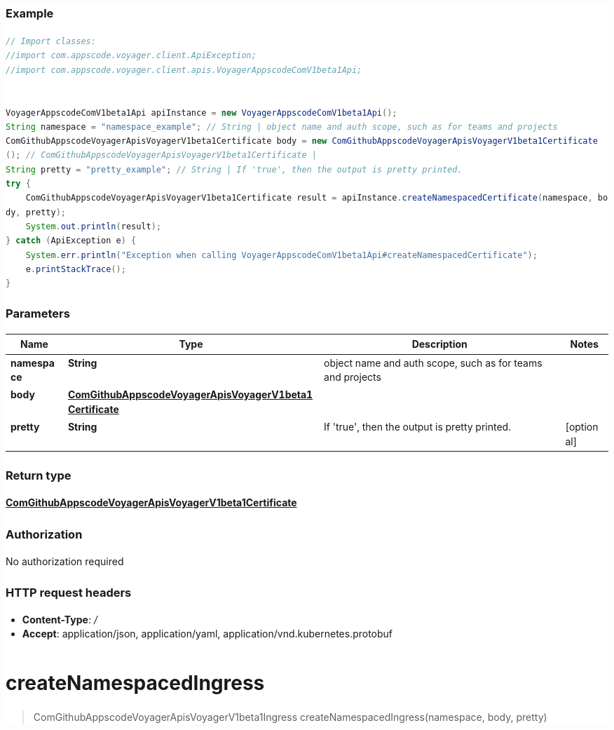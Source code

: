 ### Example
```java
// Import classes:
//import com.appscode.voyager.client.ApiException;
//import com.appscode.voyager.client.apis.VoyagerAppscodeComV1beta1Api;


VoyagerAppscodeComV1beta1Api apiInstance = new VoyagerAppscodeComV1beta1Api();
String namespace = "namespace_example"; // String | object name and auth scope, such as for teams and projects
ComGithubAppscodeVoyagerApisVoyagerV1beta1Certificate body = new ComGithubAppscodeVoyagerApisVoyagerV1beta1Certificate(); // ComGithubAppscodeVoyagerApisVoyagerV1beta1Certificate | 
String pretty = "pretty_example"; // String | If 'true', then the output is pretty printed.
try {
    ComGithubAppscodeVoyagerApisVoyagerV1beta1Certificate result = apiInstance.createNamespacedCertificate(namespace, body, pretty);
    System.out.println(result);
} catch (ApiException e) {
    System.err.println("Exception when calling VoyagerAppscodeComV1beta1Api#createNamespacedCertificate");
    e.printStackTrace();
}
```

### Parameters

Name | Type | Description  | Notes
------------- | ------------- | ------------- | -------------
 **namespace** | **String**| object name and auth scope, such as for teams and projects |
 **body** | [**ComGithubAppscodeVoyagerApisVoyagerV1beta1Certificate**](ComGithubAppscodeVoyagerApisVoyagerV1beta1Certificate.md)|  |
 **pretty** | **String**| If &#39;true&#39;, then the output is pretty printed. | [optional]

### Return type

[**ComGithubAppscodeVoyagerApisVoyagerV1beta1Certificate**](ComGithubAppscodeVoyagerApisVoyagerV1beta1Certificate.md)

### Authorization

No authorization required

### HTTP request headers

 - **Content-Type**: */*
 - **Accept**: application/json, application/yaml, application/vnd.kubernetes.protobuf

<a name="createNamespacedIngress"></a>
# **createNamespacedIngress**
> ComGithubAppscodeVoyagerApisVoyagerV1beta1Ingress createNamespacedIngress(namespace, body, pretty)
